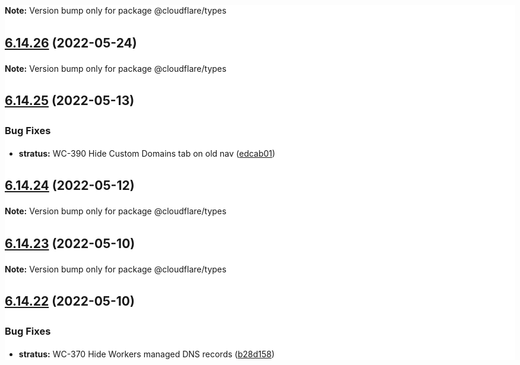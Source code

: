 **Note:** Version bump only for package @cloudflare/types





## [6.14.26](http://stash.cfops.it:7999/fe/stratus/compare/@cloudflare/types@6.14.25...@cloudflare/types@6.14.26) (2022-05-24)

**Note:** Version bump only for package @cloudflare/types





## [6.14.25](http://stash.cfops.it:7999/fe/stratus/compare/@cloudflare/types@6.14.24...@cloudflare/types@6.14.25) (2022-05-13)


### Bug Fixes

* **stratus:** WC-390 Hide Custom Domains tab on old nav ([edcab01](http://stash.cfops.it:7999/fe/stratus/commits/edcab01))





## [6.14.24](http://stash.cfops.it:7999/fe/stratus/compare/@cloudflare/types@6.14.23...@cloudflare/types@6.14.24) (2022-05-12)

**Note:** Version bump only for package @cloudflare/types





## [6.14.23](http://stash.cfops.it:7999/fe/stratus/compare/@cloudflare/types@6.14.22...@cloudflare/types@6.14.23) (2022-05-10)

**Note:** Version bump only for package @cloudflare/types





## [6.14.22](http://stash.cfops.it:7999/fe/stratus/compare/@cloudflare/types@6.14.21...@cloudflare/types@6.14.22) (2022-05-10)


### Bug Fixes

* **stratus:** WC-370 Hide Workers managed DNS records ([b28d158](http://stash.cfops.it:7999/fe/stratus/commits/b28d158))
